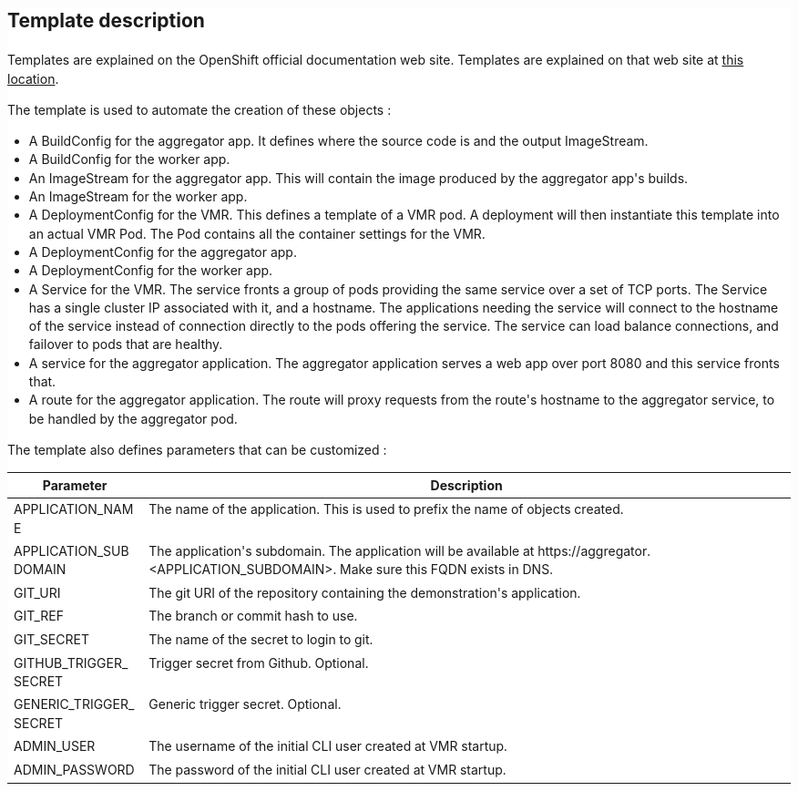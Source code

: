 ## Template description

Templates are explained on the OpenShift official documentation web site.  Templates are explained on that web site at
[this location](https://docs.openshift.org/latest/dev_guide/templates.html).

The template is used to automate the creation of these objects :
* A BuildConfig for the aggregator app.  It defines where the source code is and the output ImageStream.
* A BuildConfig for the worker app.
* An ImageStream for the aggregator app.  This will contain the image produced by the aggregator app's builds.
* An ImageStream for the worker app.
* A DeploymentConfig for the VMR.  This defines a template of a VMR pod.  A deployment will then instantiate this
  template into an actual VMR Pod.  The Pod contains all the container settings for the VMR.
* A DeploymentConfig for the aggregator app.
* A DeploymentConfig for the worker app.
* A Service for the VMR.  The service fronts a group of pods providing the same service over a set of TCP ports.  The 
  Service has a single cluster IP associated with it, and a hostname.  The applications needing the service will connect
  to the hostname of the service instead of connection directly to the pods offering the service.  The service can
  load balance connections, and failover to pods that are healthy.
* A service for the aggregator application.  The aggregator application serves a web app over port 8080 and this service
  fronts that.
* A route for the aggregator application.  The route will proxy requests from the route's hostname to the aggregator
  service, to be handled by the aggregator pod.

The template also defines parameters that can be customized :

| Parameter                    | Description |
| ---------------------------- | ----------- |
| APPLICATION_NAME             | The name of the application.  This is used to prefix the name of objects created. |
| APPLICATION_SUBDOMAIN        | The application's subdomain.  The application will be available at https://aggregator.<APPLICATION_SUBDOMAIN>.  Make sure this FQDN exists in DNS. |
| GIT_URI                      | The git URI of the repository containing the demonstration's application. |
| GIT_REF                      | The branch or commit hash to use. |
| GIT_SECRET                   | The name of the secret to login to git. |
| GITHUB_TRIGGER_SECRET        | Trigger secret from Github.  Optional. |
| GENERIC_TRIGGER_SECRET       | Generic trigger secret.  Optional. |
| ADMIN_USER                   | The username of the initial CLI user created at VMR startup. |
| ADMIN_PASSWORD               | The password of the initial CLI user created at VMR startup. |
